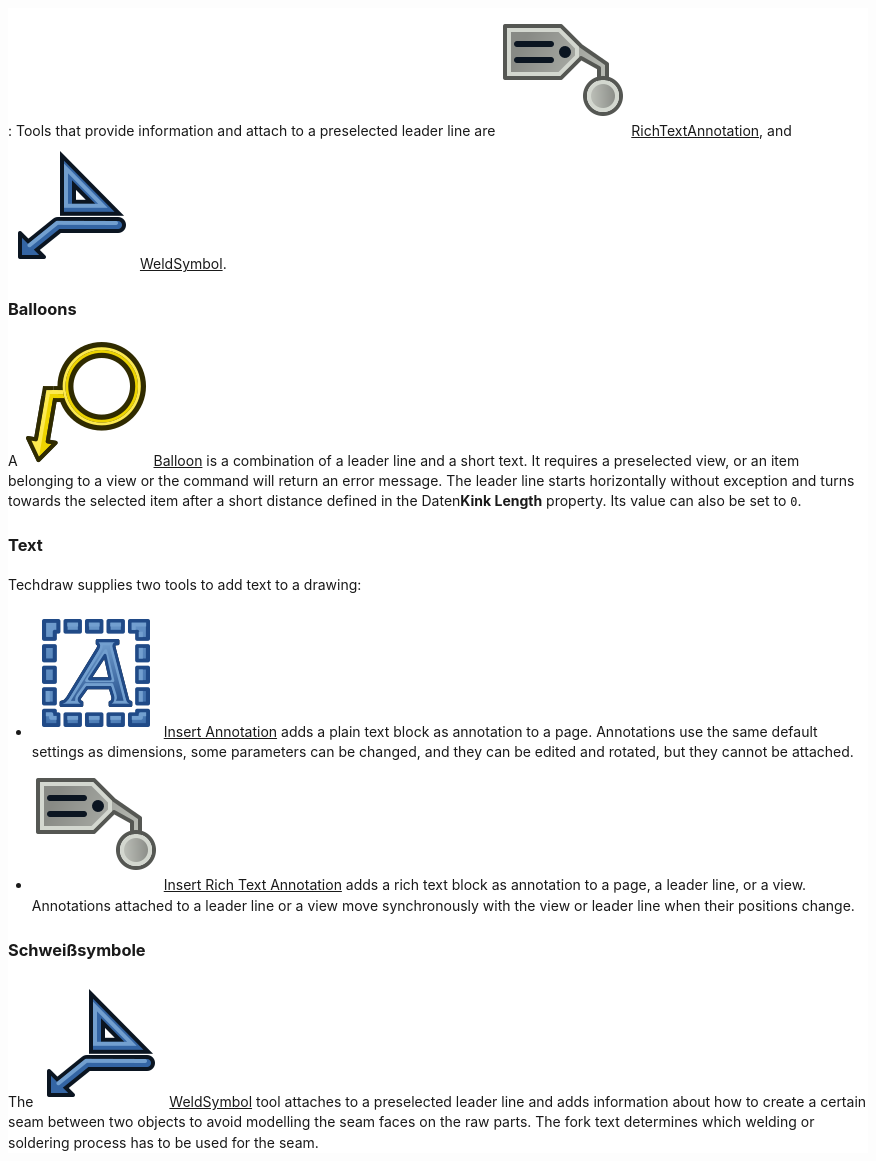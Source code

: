: Tools that provide information and attach to a preselected leader line are ![](/src/assets/images/TechDraw_RichTextAnnotation.svg) [RichTextAnnotation](/TechDraw_RichTextAnnotation "TechDraw RichTextAnnotation"), and ![](/src/assets/images/TechDraw_WeldSymbol.svg) [WeldSymbol](/TechDraw_WeldSymbol "TechDraw WeldSymbol").

### Balloons

A ![](/src/assets/images/TechDraw_Balloon.svg) [Balloon](/TechDraw_Balloon "TechDraw Balloon") is a combination of a leader line and a short text. It requires a preselected view, or an item belonging to a view or the command will return an error message. The leader line starts horizontally without exception and turns towards the selected item after a short distance defined in the Daten**Kink Length** property. Its value can also be set to `0`.

### Text

Techdraw supplies two tools to add text to a drawing:

- ![](/src/assets/images/TechDraw_Annotation.svg) [Insert Annotation](/TechDraw_Annotation "TechDraw Annotation") adds a plain text block as annotation to a page. Annotations use the same default settings as dimensions, some parameters can be changed, and they can be edited and rotated, but they cannot be attached.
- ![](/src/assets/images/TechDraw_RichTextAnnotation.svg) [Insert Rich Text Annotation](/TechDraw_RichTextAnnotation "TechDraw RichTextAnnotation") adds a rich text block as annotation to a page, a leader line, or a view. Annotations attached to a leader line or a view move synchronously with the view or leader line when their positions change.

### Schweißsymbole

The ![](/src/assets/images/TechDraw_WeldSymbol.svg) [WeldSymbol](/TechDraw_WeldSymbol "TechDraw WeldSymbol") tool attaches to a preselected leader line and adds information about how to create a certain seam between two objects to avoid modelling the seam faces on the raw parts. The fork text determines which welding or soldering process has to be used for the seam.
